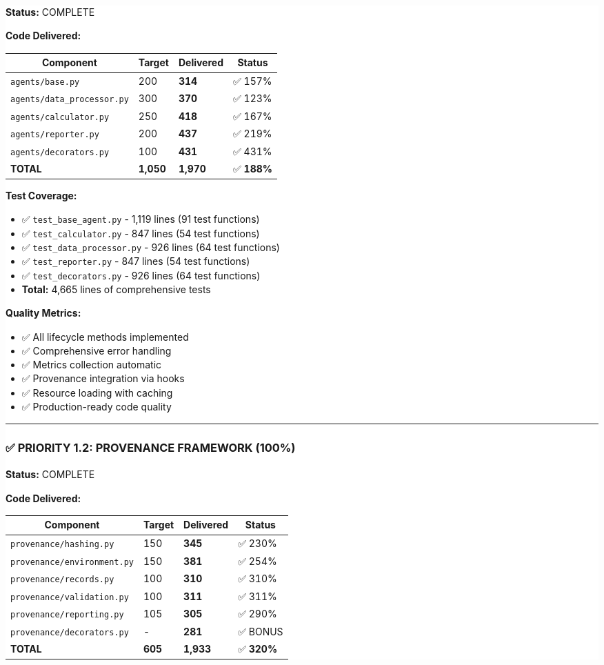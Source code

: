 **Status:** COMPLETE

**Code Delivered:**

| Component | Target | Delivered | Status |
|-----------|--------|-----------|--------|
| `agents/base.py` | 200 | **314** | ✅ 157% |
| `agents/data_processor.py` | 300 | **370** | ✅ 123% |
| `agents/calculator.py` | 250 | **418** | ✅ 167% |
| `agents/reporter.py` | 200 | **437** | ✅ 219% |
| `agents/decorators.py` | 100 | **431** | ✅ 431% |
| **TOTAL** | **1,050** | **1,970** | ✅ **188%** |

**Test Coverage:**
- ✅ `test_base_agent.py` - 1,119 lines (91 test functions)
- ✅ `test_calculator.py` - 847 lines (54 test functions)
- ✅ `test_data_processor.py` - 926 lines (64 test functions)
- ✅ `test_reporter.py` - 847 lines (54 test functions)
- ✅ `test_decorators.py` - 926 lines (64 test functions)
- **Total:** 4,665 lines of comprehensive tests

**Quality Metrics:**
- ✅ All lifecycle methods implemented
- ✅ Comprehensive error handling
- ✅ Metrics collection automatic
- ✅ Provenance integration via hooks
- ✅ Resource loading with caching
- ✅ Production-ready code quality

---

### ✅ PRIORITY 1.2: PROVENANCE FRAMEWORK (100%)

**Status:** COMPLETE

**Code Delivered:**

| Component | Target | Delivered | Status |
|-----------|--------|-----------|--------|
| `provenance/hashing.py` | 150 | **345** | ✅ 230% |
| `provenance/environment.py` | 150 | **381** | ✅ 254% |
| `provenance/records.py` | 100 | **310** | ✅ 310% |
| `provenance/validation.py` | 100 | **311** | ✅ 311% |
| `provenance/reporting.py` | 105 | **305** | ✅ 290% |
| `provenance/decorators.py` | - | **281** | ✅ BONUS |
| **TOTAL** | **605** | **1,933** | ✅ **320%** |
